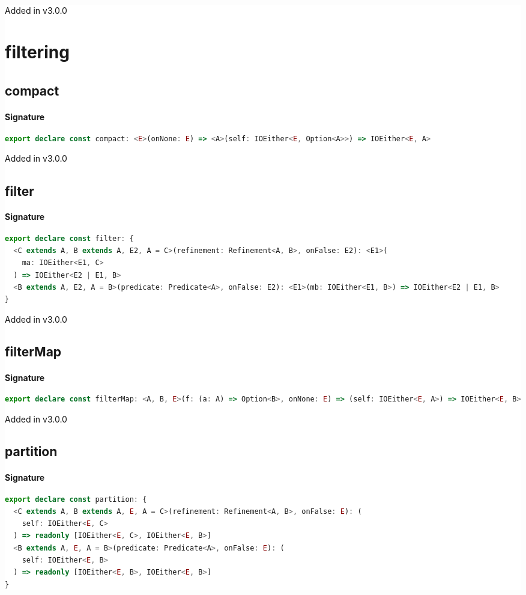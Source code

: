 Added in v3.0.0

# filtering

## compact

**Signature**

```ts
export declare const compact: <E>(onNone: E) => <A>(self: IOEither<E, Option<A>>) => IOEither<E, A>
```

Added in v3.0.0

## filter

**Signature**

```ts
export declare const filter: {
  <C extends A, B extends A, E2, A = C>(refinement: Refinement<A, B>, onFalse: E2): <E1>(
    ma: IOEither<E1, C>
  ) => IOEither<E2 | E1, B>
  <B extends A, E2, A = B>(predicate: Predicate<A>, onFalse: E2): <E1>(mb: IOEither<E1, B>) => IOEither<E2 | E1, B>
}
```

Added in v3.0.0

## filterMap

**Signature**

```ts
export declare const filterMap: <A, B, E>(f: (a: A) => Option<B>, onNone: E) => (self: IOEither<E, A>) => IOEither<E, B>
```

Added in v3.0.0

## partition

**Signature**

```ts
export declare const partition: {
  <C extends A, B extends A, E, A = C>(refinement: Refinement<A, B>, onFalse: E): (
    self: IOEither<E, C>
  ) => readonly [IOEither<E, C>, IOEither<E, B>]
  <B extends A, E, A = B>(predicate: Predicate<A>, onFalse: E): (
    self: IOEither<E, B>
  ) => readonly [IOEither<E, B>, IOEither<E, B>]
}
```
